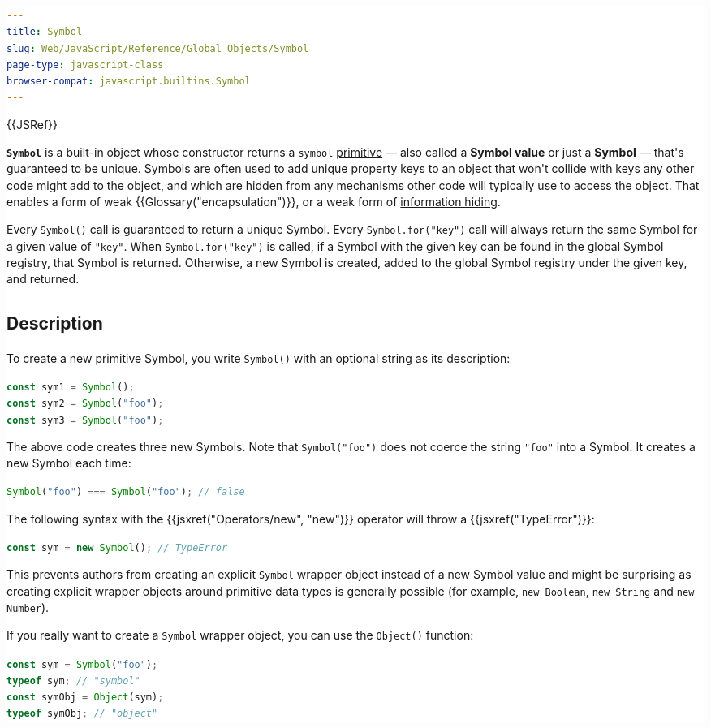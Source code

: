 ```yaml
---
title: Symbol
slug: Web/JavaScript/Reference/Global_Objects/Symbol
page-type: javascript-class
browser-compat: javascript.builtins.Symbol
---
```


{{JSRef}}

**`Symbol`** is a built-in object whose constructor returns a `symbol` [primitive](/Glossary/Primitive) — also called a **Symbol value** or just a **Symbol** — that's guaranteed to be unique. Symbols are often used to add unique property keys to an object that won't collide with keys any other code might add to the object, and which are hidden from any mechanisms other code will typically use to access the object. That enables a form of weak {{Glossary("encapsulation")}}, or a weak form of [information hiding](https://en.wikipedia.org/wiki/Information_hiding).

Every `Symbol()` call is guaranteed to return a unique Symbol. Every `Symbol.for("key")` call will always return the same Symbol for a given value of `"key"`. When `Symbol.for("key")` is called, if a Symbol with the given key can be found in the global Symbol registry, that Symbol is returned. Otherwise, a new Symbol is created, added to the global Symbol registry under the given key, and returned.

## Description

To create a new primitive Symbol, you write `Symbol()` with an optional string as its description:

```js
const sym1 = Symbol();
const sym2 = Symbol("foo");
const sym3 = Symbol("foo");
```

The above code creates three new Symbols. Note that `Symbol("foo")` does not coerce the string `"foo"` into a Symbol. It creates a new Symbol each time:

```js
Symbol("foo") === Symbol("foo"); // false
```

The following syntax with the {{jsxref("Operators/new", "new")}} operator will throw a {{jsxref("TypeError")}}:

```js example-bad
const sym = new Symbol(); // TypeError
```

This prevents authors from creating an explicit `Symbol` wrapper object instead of a new Symbol value and might be surprising as creating explicit wrapper objects around primitive data types is generally possible (for example, `new Boolean`, `new String` and `new Number`).

If you really want to create a `Symbol` wrapper object, you can use the `Object()` function:

```js
const sym = Symbol("foo");
typeof sym; // "symbol"
const symObj = Object(sym);
typeof symObj; // "object"
```
